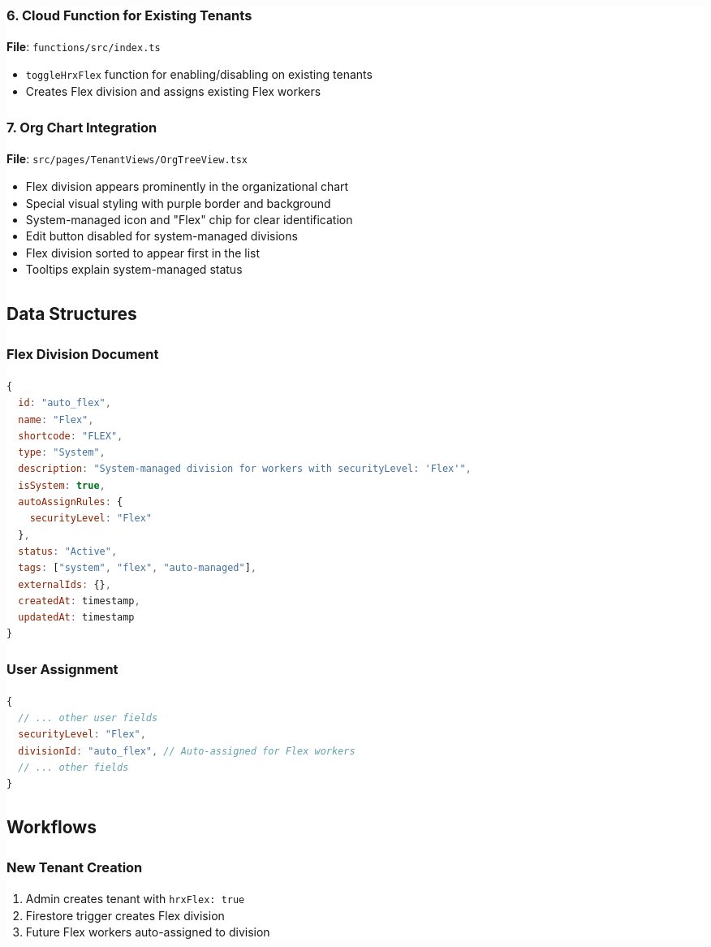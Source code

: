 ### 6. Cloud Function for Existing Tenants
**File**: `functions/src/index.ts`
- `toggleHrxFlex` function for enabling/disabling on existing tenants
- Creates Flex division and assigns existing Flex workers

### 7. Org Chart Integration
**File**: `src/pages/TenantViews/OrgTreeView.tsx`
- Flex division appears prominently in the organizational chart
- Special visual styling with purple border and background
- System-managed icon and "Flex" chip for clear identification
- Edit button disabled for system-managed divisions
- Flex division sorted to appear first in the list
- Tooltips explain system-managed status

## Data Structures

### Flex Division Document
```javascript
{
  id: "auto_flex",
  name: "Flex",
  shortcode: "FLEX",
  type: "System",
  description: "System-managed division for workers with securityLevel: 'Flex'",
  isSystem: true,
  autoAssignRules: {
    securityLevel: "Flex"
  },
  status: "Active",
  tags: ["system", "flex", "auto-managed"],
  externalIds: {},
  createdAt: timestamp,
  updatedAt: timestamp
}
```

### User Assignment
```javascript
{
  // ... other user fields
  securityLevel: "Flex",
  divisionId: "auto_flex", // Auto-assigned for Flex workers
  // ... other fields
}
```

## Workflows

### New Tenant Creation
1. Admin creates tenant with `hrxFlex: true`
2. Firestore trigger creates Flex division
3. Future Flex workers auto-assigned to division
